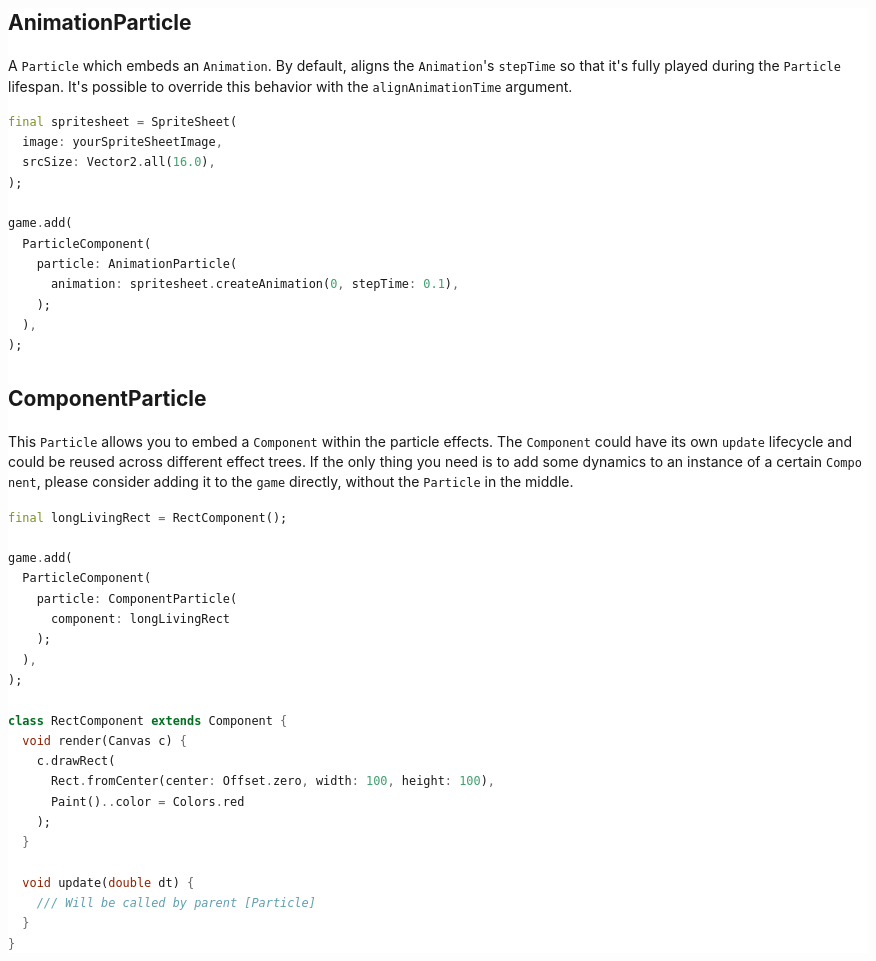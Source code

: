 ## AnimationParticle

A `Particle` which embeds an `Animation`. By default, aligns the `Animation`'s `stepTime` so that
it's fully played during the `Particle` lifespan. It's possible to override this behavior with the
`alignAnimationTime` argument.

```dart
final spritesheet = SpriteSheet(
  image: yourSpriteSheetImage,
  srcSize: Vector2.all(16.0),
);

game.add(
  ParticleComponent(
    particle: AnimationParticle(
      animation: spritesheet.createAnimation(0, stepTime: 0.1),
    );
  ),
);
```

## ComponentParticle

This `Particle` allows you to embed a `Component` within the particle effects. The `Component` could
have its own `update` lifecycle and could be reused across different effect trees. If the only thing
you need is to add some dynamics to an instance of a certain `Component`, please consider adding it
to the `game` directly, without the `Particle` in the middle.

```dart
final longLivingRect = RectComponent();

game.add(
  ParticleComponent(
    particle: ComponentParticle(
      component: longLivingRect
    );
  ),
);

class RectComponent extends Component {
  void render(Canvas c) {
    c.drawRect(
      Rect.fromCenter(center: Offset.zero, width: 100, height: 100), 
      Paint()..color = Colors.red
    );
  }

  void update(double dt) {
    /// Will be called by parent [Particle]
  }
}
```
